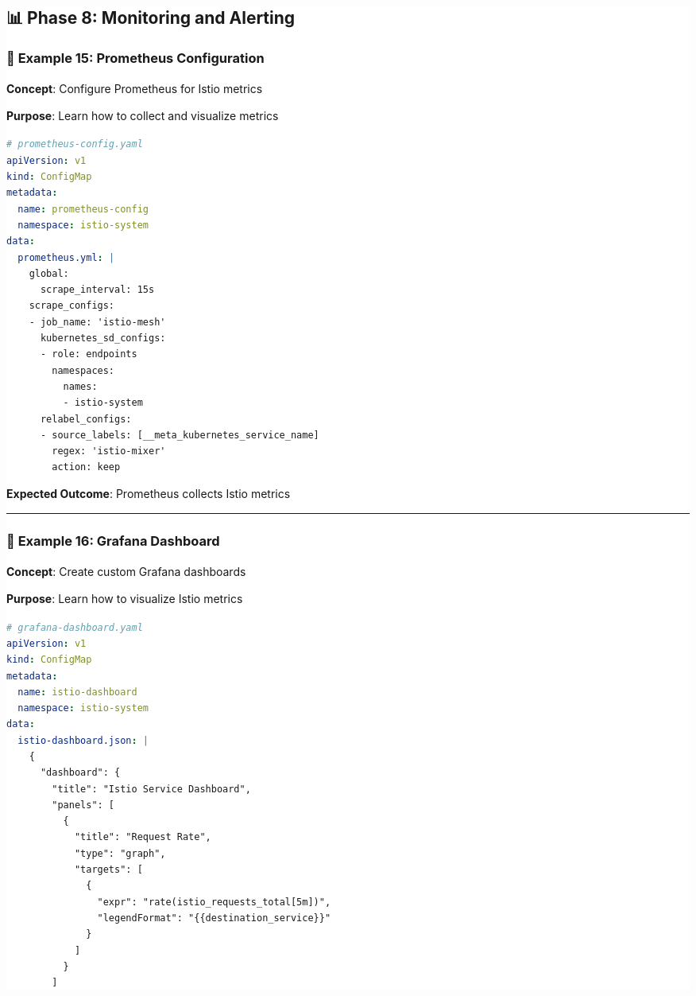 ## 📊 **Phase 8: Monitoring and Alerting**

### 🔹 **Example 15: Prometheus Configuration**

**Concept**: Configure Prometheus for Istio metrics

**Purpose**: Learn how to collect and visualize metrics

```yaml
# prometheus-config.yaml
apiVersion: v1
kind: ConfigMap
metadata:
  name: prometheus-config
  namespace: istio-system
data:
  prometheus.yml: |
    global:
      scrape_interval: 15s
    scrape_configs:
    - job_name: 'istio-mesh'
      kubernetes_sd_configs:
      - role: endpoints
        namespaces:
          names:
          - istio-system
      relabel_configs:
      - source_labels: [__meta_kubernetes_service_name]
        regex: 'istio-mixer'
        action: keep
```

**Expected Outcome**: Prometheus collects Istio metrics

---

### 🔹 **Example 16: Grafana Dashboard**

**Concept**: Create custom Grafana dashboards

**Purpose**: Learn how to visualize Istio metrics

```yaml
# grafana-dashboard.yaml
apiVersion: v1
kind: ConfigMap
metadata:
  name: istio-dashboard
  namespace: istio-system
data:
  istio-dashboard.json: |
    {
      "dashboard": {
        "title": "Istio Service Dashboard",
        "panels": [
          {
            "title": "Request Rate",
            "type": "graph",
            "targets": [
              {
                "expr": "rate(istio_requests_total[5m])",
                "legendFormat": "{{destination_service}}"
              }
            ]
          }
        ]
```